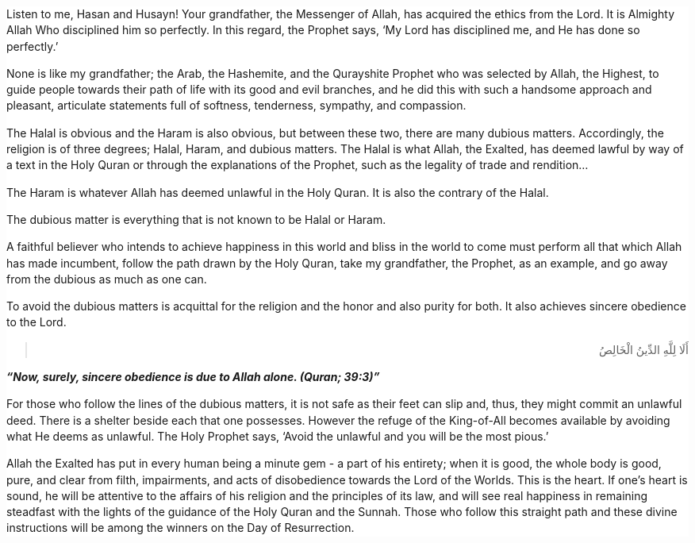 Listen to me, Hasan and Husayn! Your grandfather, the Messenger of
Allah, has acquired the ethics from the Lord. It is Almighty Allah Who
disciplined him so perfectly. In this regard, the Prophet says, ‘My Lord
has disciplined me, and He has done so perfectly.’

None is like my grandfather; the Arab, the Hashemite, and the Qurayshite
Prophet who was selected by Allah, the Highest, to guide people towards
their path of life with its good and evil branches, and he did this with
such a handsome approach and pleasant, articulate statements full of
softness, tenderness, sympathy, and compassion.

The Halal is obvious and the Haram is also obvious, but between these
two, there are many dubious matters. Accordingly, the religion is of
three degrees; Halal, Haram, and dubious matters. The Halal is what
Allah, the Exalted, has deemed lawful by way of a text in the Holy Quran
or through the explanations of the Prophet, such as the legality of
trade and rendition…

The Haram is whatever Allah has deemed unlawful in the Holy Quran. It is
also the contrary of the Halal.

The dubious matter is everything that is not known to be Halal or Haram.

A faithful believer who intends to achieve happiness in this world and
bliss in the world to come must perform all that which Allah has made
incumbent, follow the path drawn by the Holy Quran, take my grandfather,
the Prophet, as an example, and go away from the dubious as much as one
can.

To avoid the dubious matters is acquittal for the religion and the honor
and also purity for both. It also achieves sincere obedience to the
Lord.

<blockquote dir="rtl">
  <p>
أَلَا لِلَّهِ الدِّينُ الْخَالِصُ
  </p>
</blockquote>

***“Now, surely, sincere obedience is due to Allah alone. (Quran;
39:3)”***

For those who follow the lines of the dubious matters, it is not safe as
their feet can slip and, thus, they might commit an unlawful deed. There
is a shelter beside each that one possesses. However the refuge of the
King-of-All becomes available by avoiding what He deems as unlawful. The
Holy Prophet says, ‘Avoid the unlawful and you will be the most pious.’

Allah the Exalted has put in every human being a minute gem - a part of
his entirety; when it is good, the whole body is good, pure, and clear
from filth, impairments, and acts of disobedience towards the Lord of
the Worlds. This is the heart. If one’s heart is sound, he will be
attentive to the affairs of his religion and the principles of its law,
and will see real happiness in remaining steadfast with the lights of
the guidance of the Holy Quran and the Sunnah. Those who follow this
straight path and these divine instructions will be among the winners on
the Day of Resurrection.
